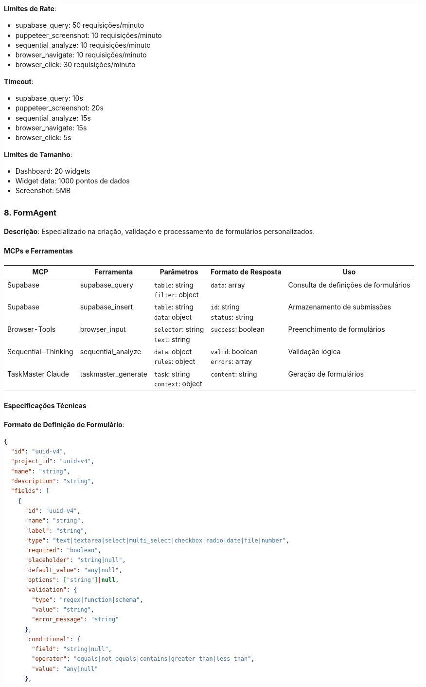 **Limites de Rate**:
- supabase_query: 50 requisições/minuto
- puppeteer_screenshot: 10 requisições/minuto
- sequential_analyze: 10 requisições/minuto
- browser_navigate: 10 requisições/minuto
- browser_click: 30 requisições/minuto

**Timeout**:
- supabase_query: 10s
- puppeteer_screenshot: 20s
- sequential_analyze: 15s
- browser_navigate: 15s
- browser_click: 5s

**Limites de Tamanho**:
- Dashboard: 20 widgets
- Widget data: 1000 pontos de dados
- Screenshot: 5MB

### 8. FormAgent

**Descrição**: Especializado na criação, validação e processamento de formulários personalizados.

#### MCPs e Ferramentas

| MCP | Ferramenta | Parâmetros | Formato de Resposta | Uso |
|-----|------------|------------|---------------------|-----|
| Supabase | supabase_query | `table`: string<br>`filter`: object | `data`: array | Consulta de definições de formulários |
| Supabase | supabase_insert | `table`: string<br>`data`: object | `id`: string<br>`status`: string | Armazenamento de submissões |
| Browser-Tools | browser_input | `selector`: string<br>`text`: string | `success`: boolean | Preenchimento de formulários |
| Sequential-Thinking | sequential_analyze | `data`: object<br>`rules`: object | `valid`: boolean<br>`errors`: array | Validação lógica |
| TaskMaster Claude | taskmaster_generate | `task`: string<br>`context`: object | `content`: string | Geração de formulários |

#### Especificações Técnicas

**Formato de Definição de Formulário**:
```json
{
  "id": "uuid-v4",
  "project_id": "uuid-v4",
  "name": "string",
  "description": "string",
  "fields": [
    {
      "id": "uuid-v4",
      "name": "string",
      "label": "string",
      "type": "text|textarea|select|multi_select|checkbox|radio|date|file|number",
      "required": "boolean",
      "placeholder": "string|null",
      "default_value": "any|null",
      "options": ["string"]|null,
      "validation": {
        "type": "regex|function|schema",
        "value": "string",
        "error_message": "string"
      },
      "conditional": {
        "field": "string|null",
        "operator": "equals|not_equals|contains|greater_than|less_than",
        "value": "any|null"
      },
```